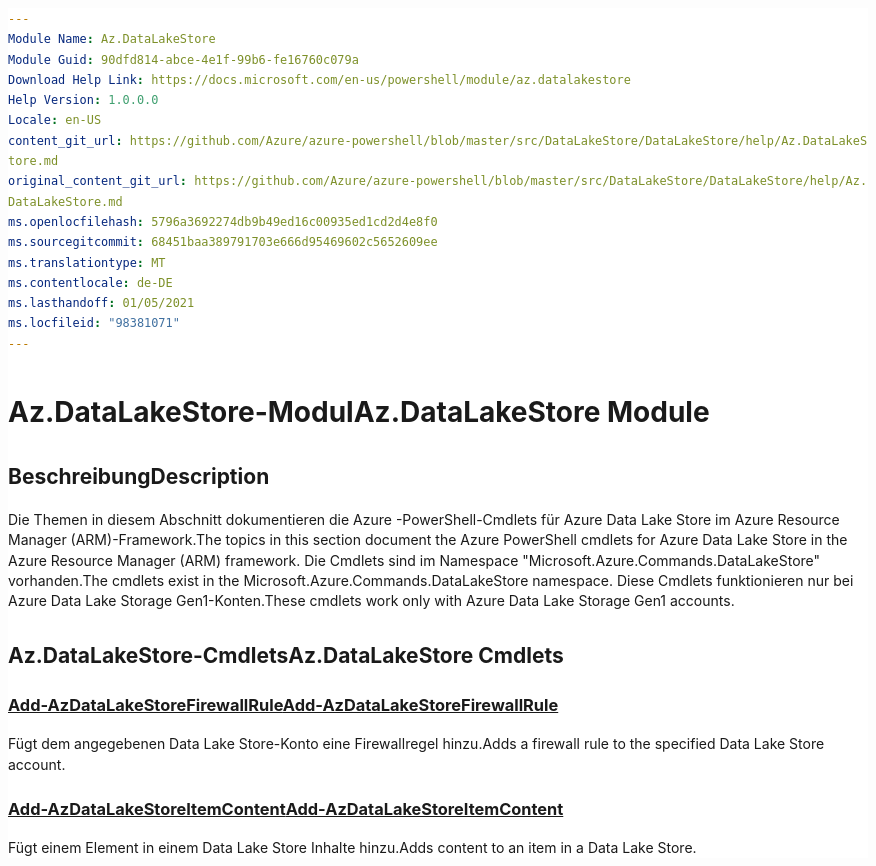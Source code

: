 ```yaml
---
Module Name: Az.DataLakeStore
Module Guid: 90dfd814-abce-4e1f-99b6-fe16760c079a
Download Help Link: https://docs.microsoft.com/en-us/powershell/module/az.datalakestore
Help Version: 1.0.0.0
Locale: en-US
content_git_url: https://github.com/Azure/azure-powershell/blob/master/src/DataLakeStore/DataLakeStore/help/Az.DataLakeStore.md
original_content_git_url: https://github.com/Azure/azure-powershell/blob/master/src/DataLakeStore/DataLakeStore/help/Az.DataLakeStore.md
ms.openlocfilehash: 5796a3692274db9b49ed16c00935ed1cd2d4e8f0
ms.sourcegitcommit: 68451baa389791703e666d95469602c5652609ee
ms.translationtype: MT
ms.contentlocale: de-DE
ms.lasthandoff: 01/05/2021
ms.locfileid: "98381071"
---
```

# <span data-ttu-id="b9227-101">Az.DataLakeStore-Modul</span><span class="sxs-lookup"><span data-stu-id="b9227-101">Az.DataLakeStore Module</span></span>
## <span data-ttu-id="b9227-102">Beschreibung</span><span class="sxs-lookup"><span data-stu-id="b9227-102">Description</span></span>
<span data-ttu-id="b9227-103">Die Themen in diesem Abschnitt dokumentieren die Azure -PowerShell-Cmdlets für Azure Data Lake Store im Azure Resource Manager (ARM)-Framework.</span><span class="sxs-lookup"><span data-stu-id="b9227-103">The topics in this section document the Azure PowerShell cmdlets for Azure Data Lake Store in the Azure Resource Manager (ARM) framework.</span></span> <span data-ttu-id="b9227-104">Die Cmdlets sind im Namespace "Microsoft.Azure.Commands.DataLakeStore" vorhanden.</span><span class="sxs-lookup"><span data-stu-id="b9227-104">The cmdlets exist in the Microsoft.Azure.Commands.DataLakeStore namespace.</span></span> <span data-ttu-id="b9227-105">Diese Cmdlets funktionieren nur bei Azure Data Lake Storage Gen1-Konten.</span><span class="sxs-lookup"><span data-stu-id="b9227-105">These cmdlets work only with Azure Data Lake Storage Gen1 accounts.</span></span>

## <span data-ttu-id="b9227-106">Az.DataLakeStore-Cmdlets</span><span class="sxs-lookup"><span data-stu-id="b9227-106">Az.DataLakeStore Cmdlets</span></span>
### [<span data-ttu-id="b9227-107">Add-AzDataLakeStoreFirewallRule</span><span class="sxs-lookup"><span data-stu-id="b9227-107">Add-AzDataLakeStoreFirewallRule</span></span>](Add-AzDataLakeStoreFirewallRule.md)
<span data-ttu-id="b9227-108">Fügt dem angegebenen Data Lake Store-Konto eine Firewallregel hinzu.</span><span class="sxs-lookup"><span data-stu-id="b9227-108">Adds a firewall rule to the specified Data Lake Store account.</span></span>

### [<span data-ttu-id="b9227-109">Add-AzDataLakeStoreItemContent</span><span class="sxs-lookup"><span data-stu-id="b9227-109">Add-AzDataLakeStoreItemContent</span></span>](Add-AzDataLakeStoreItemContent.md)
<span data-ttu-id="b9227-110">Fügt einem Element in einem Data Lake Store Inhalte hinzu.</span><span class="sxs-lookup"><span data-stu-id="b9227-110">Adds content to an item in a Data Lake Store.</span></span>
